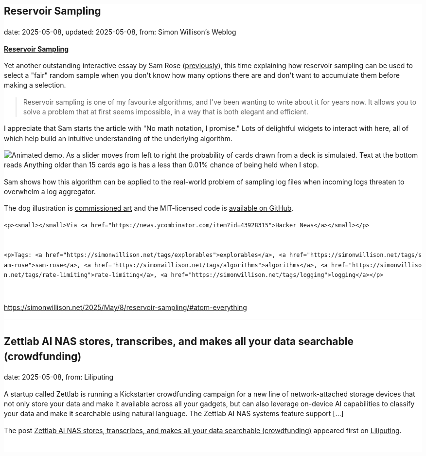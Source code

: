 ## Reservoir Sampling

date: 2025-05-08, updated: 2025-05-08, from: Simon Willison’s Weblog

<p><strong><a href="https://samwho.dev/reservoir-sampling/">Reservoir Sampling</a></strong></p>
Yet another outstanding interactive essay by Sam Rose (<a href="https://simonwillison.net/tags/sam-rose/">previously</a>), this time explaining how reservoir sampling can be used to select a "fair" random sample when you don't know how many options there are and don't want to accumulate them before making a selection.</p>
<blockquote>
<p>Reservoir sampling is one of my favourite algorithms, and I've been wanting to write about it for years now. It allows you to solve a problem that at first seems impossible, in a way that is both elegant and efficient.</p>
</blockquote>
<p>I appreciate that Sam starts the article with "No math notation, I promise." Lots of delightful widgets to interact with here, all of which help build an intuitive understanding of the underlying algorithm.</p>
<p><img alt="Animated demo. As a slider moves from left to right the probability of cards drawn from a deck is simulated. Text at the bottom reads Anything older than 15 cards ago is has a less than 0.01% chance of being held when I stop." src="https://static.simonwillison.net/static/2025/sam-rose-cards.gif" /></p>
<p>Sam shows how this algorithm can be applied to the real-world problem of sampling log files when incoming logs threaten to overwhelm a log aggregator.</p>
<p>The dog illustration is <a href="https://samwho.dev/dogs/">commissioned art</a> and the MIT-licensed code is <a href="https://github.com/samwho/visualisations/tree/main/reservoir-sampling">available on GitHub</a>.

    <p><small></small>Via <a href="https://news.ycombinator.com/item?id=43928315">Hacker News</a></small></p>


    <p>Tags: <a href="https://simonwillison.net/tags/explorables">explorables</a>, <a href="https://simonwillison.net/tags/sam-rose">sam-rose</a>, <a href="https://simonwillison.net/tags/algorithms">algorithms</a>, <a href="https://simonwillison.net/tags/rate-limiting">rate-limiting</a>, <a href="https://simonwillison.net/tags/logging">logging</a></p> 

<br> 

<https://simonwillison.net/2025/May/8/reservoir-sampling/#atom-everything>

---

## Zettlab AI NAS stores, transcribes, and makes all your data searchable (crowdfunding)

date: 2025-05-08, from: Liliputing

<p>A startup called Zettlab is running a Kickstarter crowdfunding campaign for a new line of network-attached storage devices that not only store your data and make it available across all your gadgets, but can also leverage on-device AI capabilities to classify your data and make it searchable using natural language. The Zettlab AI NAS systems feature support [&#8230;]</p>
<p>The post <a href="https://liliputing.com/zettlab-ai-nas-stores-transcribes-and-makes-all-your-data-searchable-crowdfunding/">Zettlab AI NAS stores, transcribes, and makes all your data searchable (crowdfunding)</a> appeared first on <a href="https://liliputing.com">Liliputing</a>.</p>
 

<br> 
